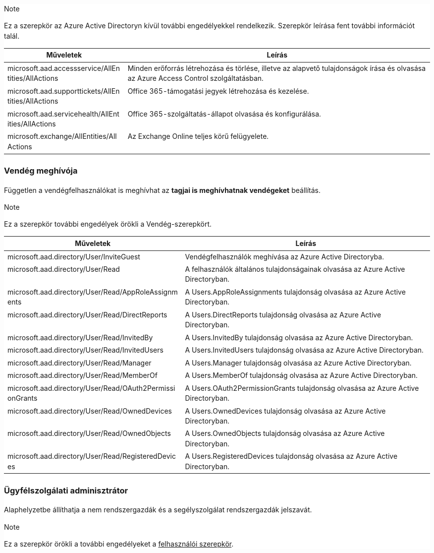  > [!NOTE]
  > Ez a szerepkör az Azure Active Directoryn kívül további engedélyekkel rendelkezik. Szerepkör leírása fent további információt talál.
  >
  >

| **Műveletek** | **Leírás** |
| --- | --- |
| microsoft.aad.accessservice/AllEntities/AllActions | Minden erőforrás létrehozása és törlése, illetve az alapvető tulajdonságok írása és olvasása az Azure Access Control szolgáltatásban. |
| microsoft.aad.supporttickets/AllEntities/AllActions | Office 365-támogatási jegyek létrehozása és kezelése. |
| microsoft.aad.servicehealth/AllEntities/AllActions | Office 365-szolgáltatás-állapot olvasása és konfigurálása. |
| microsoft.exchange/AllEntities/AllActions | Az Exchange Online teljes körű felügyelete. |

### <a name="guest-inviter"></a>Vendég meghívója
Független a vendégfelhasználókat is meghívhat az **tagjai is meghívhatnak vendégeket** beállítás.

  > [!NOTE]
  > Ez a szerepkör további engedélyek örökli a Vendég-szerepkört.
  >
  >

| **Műveletek** | **Leírás** |
| --- | --- |
| microsoft.aad.directory/User/InviteGuest | Vendégfelhasználók meghívása az Azure Active Directoryba. |
| microsoft.aad.directory/User/Read | A felhasználók általános tulajdonságainak olvasása az Azure Active Directoryban. |
| microsoft.aad.directory/User/Read/AppRoleAssignments | A Users.AppRoleAssignments tulajdonság olvasása az Azure Active Directoryban. |
| microsoft.aad.directory/User/Read/DirectReports | A Users.DirectReports tulajdonság olvasása az Azure Active Directoryban. |
| microsoft.aad.directory/User/Read/InvitedBy | A Users.InvitedBy tulajdonság olvasása az Azure Active Directoryban. |
| microsoft.aad.directory/User/Read/InvitedUsers | A Users.InvitedUsers tulajdonság olvasása az Azure Active Directoryban. |
| microsoft.aad.directory/User/Read/Manager | A Users.Manager tulajdonság olvasása az Azure Active Directoryban. |
| microsoft.aad.directory/User/Read/MemberOf | A Users.MemberOf tulajdonság olvasása az Azure Active Directoryban. |
| microsoft.aad.directory/User/Read/OAuth2PermissionGrants | A Users.OAuth2PermissionGrants tulajdonság olvasása az Azure Active Directoryban. |
| microsoft.aad.directory/User/Read/OwnedDevices | A Users.OwnedDevices tulajdonság olvasása az Azure Active Directoryban. |
| microsoft.aad.directory/User/Read/OwnedObjects | A Users.OwnedObjects tulajdonság olvasása az Azure Active Directoryban. |
| microsoft.aad.directory/User/Read/RegisteredDevices | A Users.RegisteredDevices tulajdonság olvasása az Azure Active Directoryban. |

### <a name="helpdesk-administrator"></a>Ügyfélszolgálati adminisztrátor
Alaphelyzetbe állíthatja a nem rendszergazdák és a segélyszolgálat rendszergazdák jelszavát.

  > [!NOTE]
  > Ez a szerepkör örökli a további engedélyeket a [felhasználói szerepkör](https://docs.microsoft.com/en-us/azure/active-directory/users-default-permissions).
  >
  >
